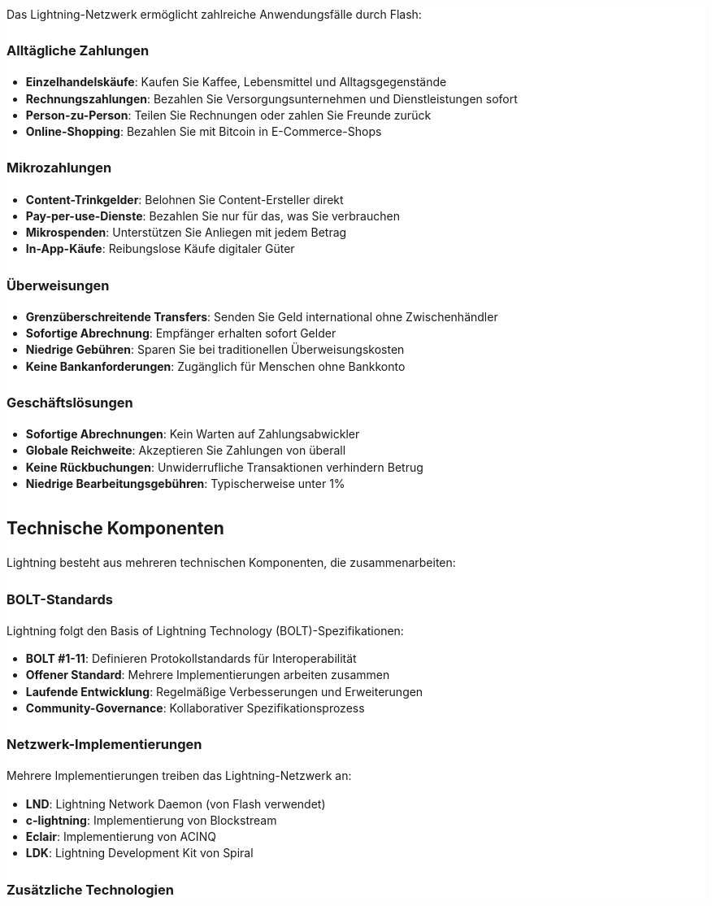 Das Lightning-Netzwerk ermöglicht zahlreiche Anwendungsfälle durch Flash:

### Alltägliche Zahlungen

- **Einzelhandelskäufe**: Kaufen Sie Kaffee, Lebensmittel und Alltagsgegenstände
- **Rechnungszahlungen**: Bezahlen Sie Versorgungsunternehmen und Dienstleistungen sofort
- **Person-zu-Person**: Teilen Sie Rechnungen oder zahlen Sie Freunde zurück
- **Online-Shopping**: Bezahlen Sie mit Bitcoin in E-Commerce-Shops

### Mikrozahlungen

- **Content-Trinkgelder**: Belohnen Sie Content-Ersteller direkt
- **Pay-per-use-Dienste**: Bezahlen Sie nur für das, was Sie verbrauchen
- **Mikrospenden**: Unterstützen Sie Anliegen mit jedem Betrag
- **In-App-Käufe**: Reibungslose Käufe digitaler Güter

### Überweisungen

- **Grenzüberschreitende Transfers**: Senden Sie Geld international ohne Zwischenhändler
- **Sofortige Abrechnung**: Empfänger erhalten sofort Gelder
- **Niedrige Gebühren**: Sparen Sie bei traditionellen Überweisungskosten
- **Keine Bankanforderungen**: Zugänglich für Menschen ohne Bankkonto

### Geschäftslösungen

- **Sofortige Abrechnungen**: Kein Warten auf Zahlungsabwickler
- **Globale Reichweite**: Akzeptieren Sie Zahlungen von überall
- **Keine Rückbuchungen**: Unwiderrufliche Transaktionen verhindern Betrug
- **Niedrige Bearbeitungsgebühren**: Typischerweise unter 1%

## Technische Komponenten

Lightning besteht aus mehreren technischen Komponenten, die zusammenarbeiten:

### BOLT-Standards

Lightning folgt den Basis of Lightning Technology (BOLT)-Spezifikationen:

- **BOLT #1-11**: Definieren Protokollstandards für Interoperabilität
- **Offener Standard**: Mehrere Implementierungen arbeiten zusammen
- **Laufende Entwicklung**: Regelmäßige Verbesserungen und Erweiterungen
- **Community-Governance**: Kollaborativer Spezifikationsprozess

### Netzwerk-Implementierungen

Mehrere Implementierungen treiben das Lightning-Netzwerk an:

- **LND**: Lightning Network Daemon (von Flash verwendet)
- **c-lightning**: Implementierung von Blockstream
- **Eclair**: Implementierung von ACINQ
- **LDK**: Lightning Development Kit von Spiral

### Zusätzliche Technologien
